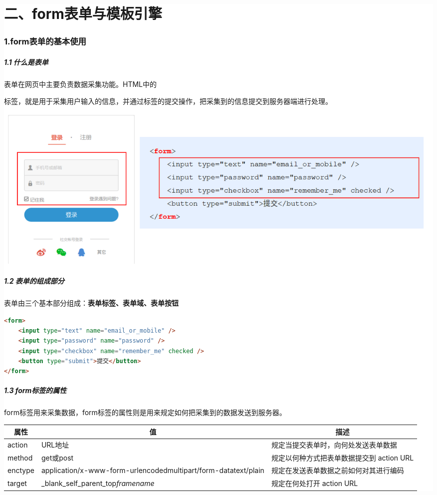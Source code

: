 # 二、form表单与模板引擎

### 1.form表单的基本使用

##### 1.1 什么是表单

​	表单在网页中主要负责数据采集功能。HTML中的<form>标签，就是用于采集用户输入的信息，并通过<form>标签的提交操作，把采集到的信息提交到服务器端进行处理。

![](images\form表单与模板引擎\2022-02-28_183033.png)

##### 1.2 表单的组成部分

​	表单由三个基本部分组成：**表单标签、表单域、表单按钮**

```html
<form>
    <input type="text" name="email_or_mobile" />
    <input type="password" name="password" />
    <input type="checkbox" name="remember_me" checked />
    <button type="submit">提交</button>
</form>

```

##### 1.3 form标签的属性

form标签用来采集数据，form标签的属性则是用来规定如何把采集到的数据发送到服务器。

| **属性** | **值**                                                       | **描述**                                  |
| -------- | ------------------------------------------------------------ | ----------------------------------------- |
| action   | URL地址                                                      | 规定当提交表单时，向何处发送表单数据      |
| method   | get或post                                                    | 规定以何种方式把表单数据提交到 action URL |
| enctype  | application/x-www-form-urlencodedmultipart/form-datatext/plain | 规定在发送表单数据之前如何对其进行编码    |
| target   | _blank_self_parent_top*framename*                            | 规定在何处打开 action URL                 |
